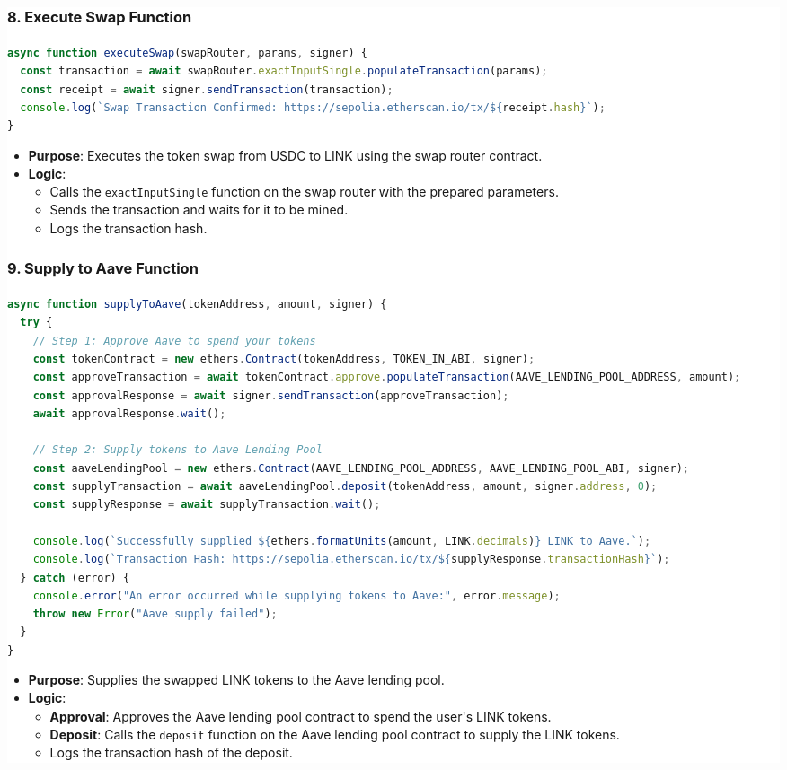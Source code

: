 ### 8. Execute Swap Function

```javascript
async function executeSwap(swapRouter, params, signer) {
  const transaction = await swapRouter.exactInputSingle.populateTransaction(params);
  const receipt = await signer.sendTransaction(transaction);
  console.log(`Swap Transaction Confirmed: https://sepolia.etherscan.io/tx/${receipt.hash}`);
}
```

- **Purpose**: Executes the token swap from USDC to LINK using the swap router contract.
- **Logic**:
  - Calls the `exactInputSingle` function on the swap router with the prepared parameters.
  - Sends the transaction and waits for it to be mined.
  - Logs the transaction hash.

### 9. Supply to Aave Function

```javascript
async function supplyToAave(tokenAddress, amount, signer) {
  try {
    // Step 1: Approve Aave to spend your tokens
    const tokenContract = new ethers.Contract(tokenAddress, TOKEN_IN_ABI, signer);
    const approveTransaction = await tokenContract.approve.populateTransaction(AAVE_LENDING_POOL_ADDRESS, amount);
    const approvalResponse = await signer.sendTransaction(approveTransaction);
    await approvalResponse.wait();

    // Step 2: Supply tokens to Aave Lending Pool
    const aaveLendingPool = new ethers.Contract(AAVE_LENDING_POOL_ADDRESS, AAVE_LENDING_POOL_ABI, signer);
    const supplyTransaction = await aaveLendingPool.deposit(tokenAddress, amount, signer.address, 0);
    const supplyResponse = await supplyTransaction.wait();

    console.log(`Successfully supplied ${ethers.formatUnits(amount, LINK.decimals)} LINK to Aave.`);
    console.log(`Transaction Hash: https://sepolia.etherscan.io/tx/${supplyResponse.transactionHash}`);
  } catch (error) {
    console.error("An error occurred while supplying tokens to Aave:", error.message);
    throw new Error("Aave supply failed");
  }
}
```

- **Purpose**: Supplies the swapped LINK tokens to the Aave lending pool.
- **Logic**:
  - **Approval**: Approves the Aave lending pool contract to spend the user's LINK tokens.
  - **Deposit**: Calls the `deposit` function on the Aave lending pool contract to supply the LINK tokens.
  - Logs the transaction hash of the deposit.
